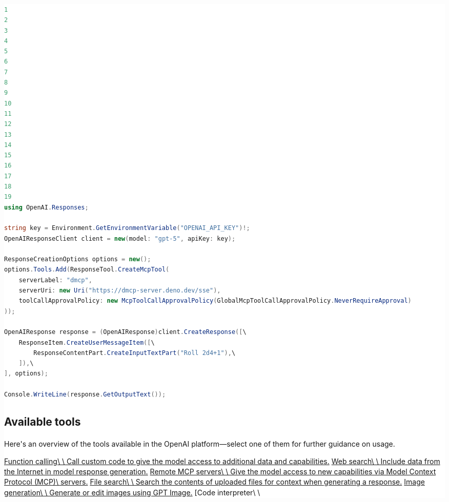 ```csharp
1
2
3
4
5
6
7
8
9
10
11
12
13
14
15
16
17
18
19
using OpenAI.Responses;

string key = Environment.GetEnvironmentVariable("OPENAI_API_KEY")!;
OpenAIResponseClient client = new(model: "gpt-5", apiKey: key);

ResponseCreationOptions options = new();
options.Tools.Add(ResponseTool.CreateMcpTool(
    serverLabel: "dmcp",
    serverUri: new Uri("https://dmcp-server.deno.dev/sse"),
    toolCallApprovalPolicy: new McpToolCallApprovalPolicy(GlobalMcpToolCallApprovalPolicy.NeverRequireApproval)
));

OpenAIResponse response = (OpenAIResponse)client.CreateResponse([\
    ResponseItem.CreateUserMessageItem([\
        ResponseContentPart.CreateInputTextPart("Roll 2d4+1"),\
    ]),\
], options);

Console.WriteLine(response.GetOutputText());
```

## Available tools

Here's an overview of the tools available in the OpenAI platform—select one of them for further guidance on usage.

[Function calling\\
\\
Call custom code to give the model access to additional data and capabilities.](https://platform.openai.com/docs/guides/function-calling) [Web search\\
\\
Include data from the Internet in model response generation.](https://platform.openai.com/docs/guides/tools-web-search) [Remote MCP servers\\
\\
Give the model access to new capabilities via Model Context Protocol (MCP)\\
servers.](https://platform.openai.com/docs/guides/tools-remote-mcp) [File search\\
\\
Search the contents of uploaded files for context when generating a response.](https://platform.openai.com/docs/guides/tools-file-search) [Image generation\\
\\
Generate or edit images using GPT Image.](https://platform.openai.com/docs/guides/tools-image-generation) [Code interpreter\\
\\